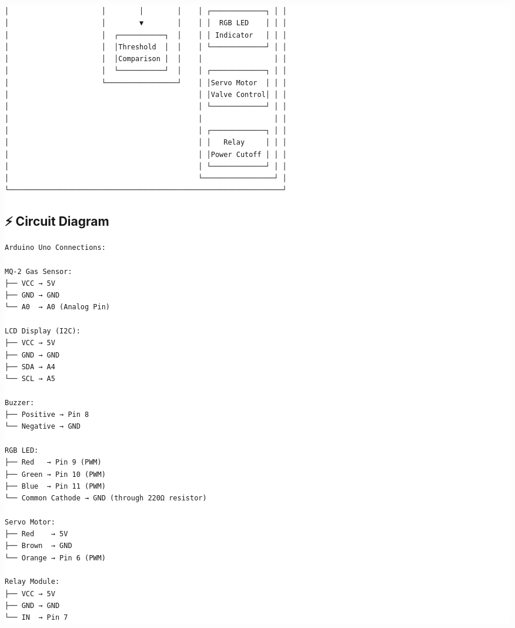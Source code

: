 ```
│                      │        │        │    │ ┌─────────────┐ │ │
│                      │        ▼        │    │ │  RGB LED    │ │ │
│                      │  ┌───────────┐  │    │ │ Indicator   │ │ │
│                      │  │Threshold  │  │    │ └─────────────┘ │ │
│                      │  │Comparison │  │    │                 │ │
│                      │  └───────────┘  │    │ ┌─────────────┐ │ │
│                      └─────────────────┘    │ │Servo Motor  │ │ │
│                                             │ │Valve Control│ │ │
│                                             │ └─────────────┘ │ │
│                                             │                 │ │
│                                             │ ┌─────────────┐ │ │
│                                             │ │   Relay     │ │ │
│                                             │ │Power Cutoff │ │ │
│                                             │ └─────────────┘ │ │
│                                             └─────────────────┘ │
└─────────────────────────────────────────────────────────────────┘
```

## ⚡ Circuit Diagram

```
Arduino Uno Connections:

MQ-2 Gas Sensor:
├── VCC → 5V
├── GND → GND
└── A0  → A0 (Analog Pin)

LCD Display (I2C):
├── VCC → 5V
├── GND → GND
├── SDA → A4
└── SCL → A5

Buzzer:
├── Positive → Pin 8
└── Negative → GND

RGB LED:
├── Red   → Pin 9 (PWM)
├── Green → Pin 10 (PWM)
├── Blue  → Pin 11 (PWM)
└── Common Cathode → GND (through 220Ω resistor)

Servo Motor:
├── Red    → 5V
├── Brown  → GND
└── Orange → Pin 6 (PWM)

Relay Module:
├── VCC → 5V
├── GND → GND
└── IN  → Pin 7
```
